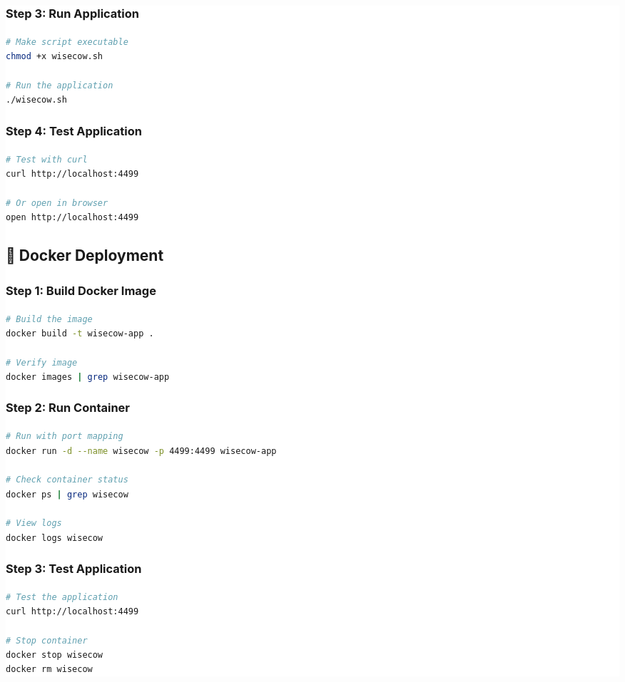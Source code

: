### Step 3: Run Application
```bash
# Make script executable
chmod +x wisecow.sh

# Run the application
./wisecow.sh
```

### Step 4: Test Application
```bash
# Test with curl
curl http://localhost:4499

# Or open in browser
open http://localhost:4499
```

## 🐳 Docker Deployment

### Step 1: Build Docker Image
```bash
# Build the image
docker build -t wisecow-app .

# Verify image
docker images | grep wisecow-app
```

### Step 2: Run Container
```bash
# Run with port mapping
docker run -d --name wisecow -p 4499:4499 wisecow-app

# Check container status
docker ps | grep wisecow

# View logs
docker logs wisecow
```

### Step 3: Test Application
```bash
# Test the application
curl http://localhost:4499

# Stop container
docker stop wisecow
docker rm wisecow
```
